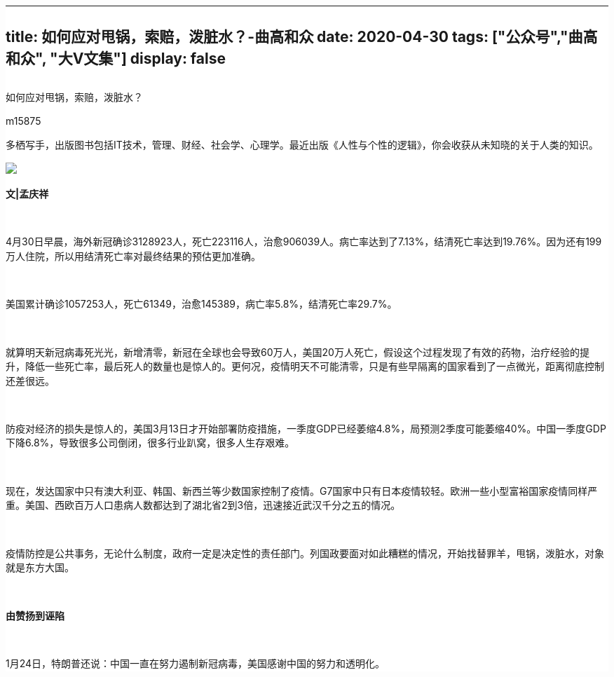 
---
title:   如何应对甩锅，索赔，泼脏水？-曲高和众
date: 2020-04-30
tags: ["公众号","曲高和众", "大V文集"]
display: false
---


## 



如何应对甩锅，索赔，泼脏水？




m15875




多栖写手，出版图书包括IT技术，管理、财经、社会学、心理学。最近出版《人性与个性的逻辑》，你会收获从未知晓的关于人类的知识。


<img class="rich_pages js_insertlocalimg" data-ratio="0.5628517823639775" data-s="300,640" src="https://mmbiz.qpic.cn/mmbiz_jpg/fxGMiaL5Zj1iarOvQvxdeSg37XzdhosnxJPa4iaUrpvPcex2BcCseyWtHWbfrUvXGrKFmde8XbyNpG6dWnIojJKeA/640?wx_fmt=jpeg" data-type="jpeg" data-w="533" style=""/>

**文|孟庆祥**

&nbsp;

4月30日早晨，海外新冠确诊3128923人，死亡223116人，治愈906039人。病亡率达到了7.13%，结清死亡率达到19.76%。因为还有199万人住院，所以用结清死亡率对最终结果的预估更加准确。

&nbsp;

美国累计确诊1057253人，死亡61349，治愈145389，病亡率5.8%，结清死亡率29.7%。

&nbsp;

就算明天新冠病毒死光光，新增清零，新冠在全球也会导致60万人，美国20万人死亡，假设这个过程发现了有效的药物，治疗经验的提升，降低一些死亡率，最后死人的数量也是惊人的。更何况，疫情明天不可能清零，只是有些早隔离的国家看到了一点微光，距离彻底控制还差很远。

&nbsp;

防疫对经济的损失是惊人的，美国3月13日才开始部署防疫措施，一季度GDP已经萎缩4.8%，局预测2季度可能萎缩40%。中国一季度GDP下降6.8%，导致很多公司倒闭，很多行业趴窝，很多人生存艰难。

&nbsp;

现在，发达国家中只有澳大利亚、韩国、新西兰等少数国家控制了疫情。G7国家中只有日本疫情较轻。欧洲一些小型富裕国家疫情同样严重。美国、西欧百万人口患病人数都达到了湖北省2到3倍，迅速接近武汉千分之五的情况。

&nbsp;

疫情防控是公共事务，无论什么制度，政府一定是决定性的责任部门。列国政要面对如此糟糕的情况，开始找替罪羊，甩锅，泼脏水，对象就是东方大国。

&nbsp;

**由赞扬到诬陷**

&nbsp;

1月24日，特朗普还说：中国一直在努力遏制新冠病毒，美国感谢中国的努力和透明化。
